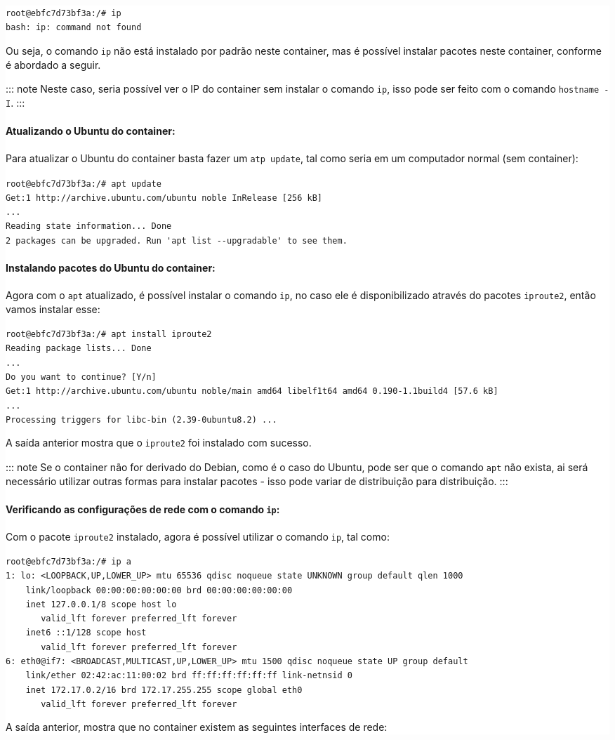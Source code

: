 ```console
root@ebfc7d73bf3a:/# ip
bash: ip: command not found
```
Ou seja, o comando ``ip`` não está instalado por padrão neste container, mas é possível instalar pacotes neste container, conforme é abordado a seguir.

::: note
Neste caso, seria possível ver o IP do container sem instalar o comando ``ip``, isso pode ser feito com o comando ``hostname -I``.
:::

#### Atualizando o Ubuntu do container:

Para atualizar o Ubuntu do container basta fazer um ``atp update``, tal como seria em um computador normal (sem container):
```console
root@ebfc7d73bf3a:/# apt update
Get:1 http://archive.ubuntu.com/ubuntu noble InRelease [256 kB]
...
Reading state information... Done
2 packages can be upgraded. Run 'apt list --upgradable' to see them.
```

#### Instalando pacotes do Ubuntu do container:

Agora com o ``apt`` atualizado, é possível instalar o comando ``ip``, no caso ele é disponibilizado através do pacotes ``iproute2``, então vamos instalar esse:

```console
root@ebfc7d73bf3a:/# apt install iproute2
Reading package lists... Done
...
Do you want to continue? [Y/n]
Get:1 http://archive.ubuntu.com/ubuntu noble/main amd64 libelf1t64 amd64 0.190-1.1build4 [57.6 kB]
...
Processing triggers for libc-bin (2.39-0ubuntu8.2) ...
```
A saída anterior mostra que o ``iproute2`` foi instalado com sucesso.

::: note
Se o container não for derivado do Debian, como é o caso do Ubuntu, pode ser que o comando ``apt`` não exista, ai será necessário utilizar outras formas para instalar pacotes - isso pode variar de distribuição para distribuição.
:::

#### Verificando as configurações de rede com o comando ``ip``:

Com o pacote ``iproute2`` instalado, agora é possível utilizar o comando ``ip``, tal como:

```console
root@ebfc7d73bf3a:/# ip a
1: lo: <LOOPBACK,UP,LOWER_UP> mtu 65536 qdisc noqueue state UNKNOWN group default qlen 1000
    link/loopback 00:00:00:00:00:00 brd 00:00:00:00:00:00
    inet 127.0.0.1/8 scope host lo
       valid_lft forever preferred_lft forever
    inet6 ::1/128 scope host
       valid_lft forever preferred_lft forever
6: eth0@if7: <BROADCAST,MULTICAST,UP,LOWER_UP> mtu 1500 qdisc noqueue state UP group default
    link/ether 02:42:ac:11:00:02 brd ff:ff:ff:ff:ff:ff link-netnsid 0
    inet 172.17.0.2/16 brd 172.17.255.255 scope global eth0
       valid_lft forever preferred_lft forever
```
A saída anterior, mostra que no container existem as seguintes interfaces de rede:
